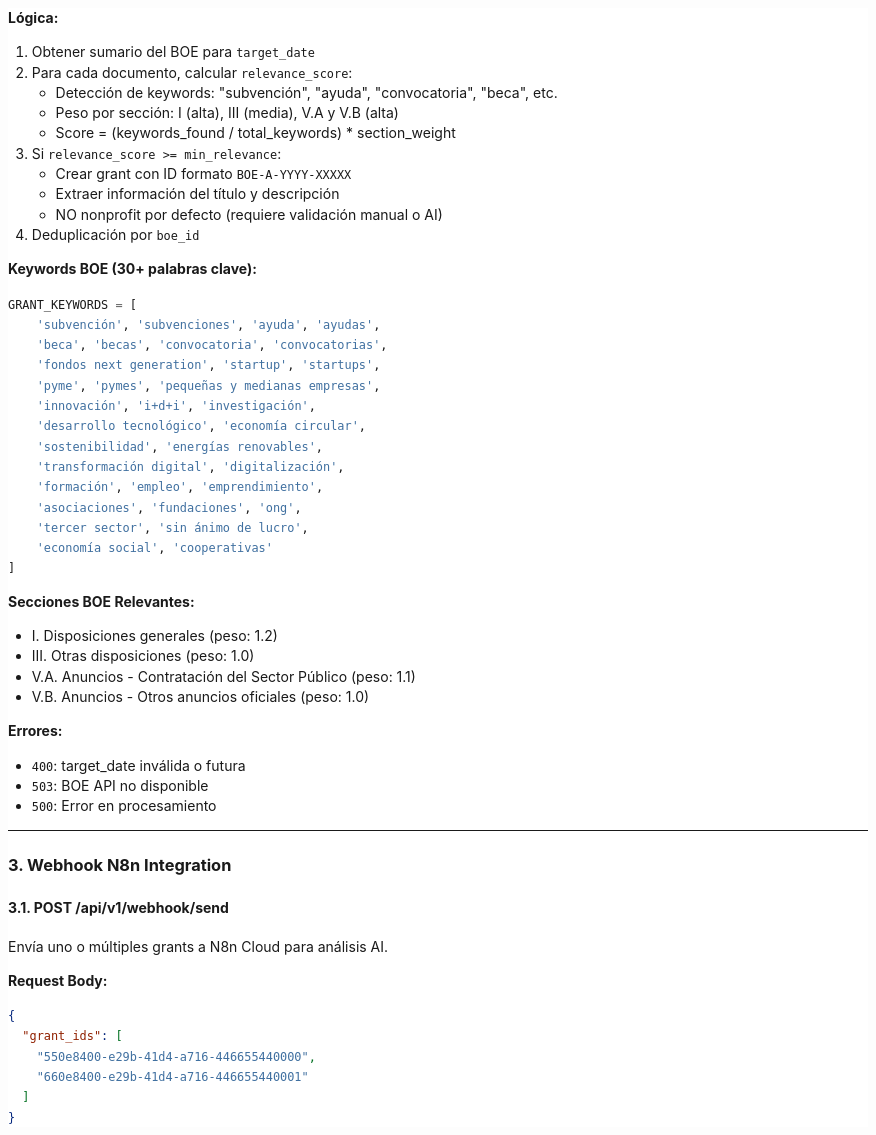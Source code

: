 **Lógica:**
1. Obtener sumario del BOE para `target_date`
2. Para cada documento, calcular `relevance_score`:
   - Detección de keywords: "subvención", "ayuda", "convocatoria", "beca", etc.
   - Peso por sección: I (alta), III (media), V.A y V.B (alta)
   - Score = (keywords_found / total_keywords) * section_weight
3. Si `relevance_score >= min_relevance`:
   - Crear grant con ID formato `BOE-A-YYYY-XXXXX`
   - Extraer información del título y descripción
   - NO nonprofit por defecto (requiere validación manual o AI)
4. Deduplicación por `boe_id`

**Keywords BOE (30+ palabras clave):**
```python
GRANT_KEYWORDS = [
    'subvención', 'subvenciones', 'ayuda', 'ayudas',
    'beca', 'becas', 'convocatoria', 'convocatorias',
    'fondos next generation', 'startup', 'startups',
    'pyme', 'pymes', 'pequeñas y medianas empresas',
    'innovación', 'i+d+i', 'investigación',
    'desarrollo tecnológico', 'economía circular',
    'sostenibilidad', 'energías renovables',
    'transformación digital', 'digitalización',
    'formación', 'empleo', 'emprendimiento',
    'asociaciones', 'fundaciones', 'ong',
    'tercer sector', 'sin ánimo de lucro',
    'economía social', 'cooperativas'
]
```

**Secciones BOE Relevantes:**
- I. Disposiciones generales (peso: 1.2)
- III. Otras disposiciones (peso: 1.0)
- V.A. Anuncios - Contratación del Sector Público (peso: 1.1)
- V.B. Anuncios - Otros anuncios oficiales (peso: 1.0)

**Errores:**
- `400`: target_date inválida o futura
- `503`: BOE API no disponible
- `500`: Error en procesamiento

---

### 3. **Webhook N8n Integration**

#### **3.1. POST /api/v1/webhook/send**
Envía uno o múltiples grants a N8n Cloud para análisis AI.

**Request Body:**
```json
{
  "grant_ids": [
    "550e8400-e29b-41d4-a716-446655440000",
    "660e8400-e29b-41d4-a716-446655440001"
  ]
}
```
